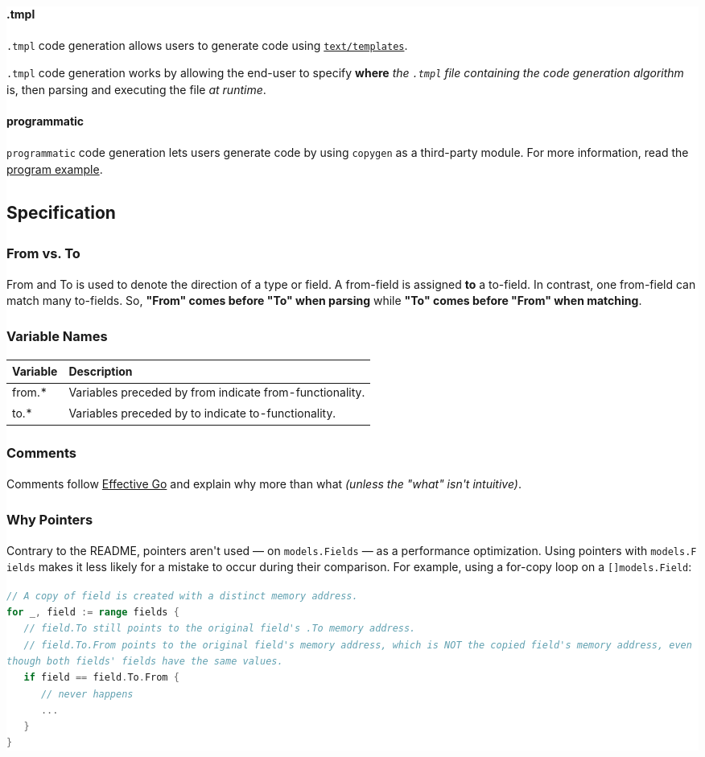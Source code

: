 #### .tmpl

`.tmpl` code generation allows users to generate code using [`text/templates`](https://pkg.go.dev/text/template). 

`.tmpl` code generation works by allowing the end-user to specify **where** _the `.tmpl` file containing the code generation algorithm_ is, then parsing and executing the file _at runtime_.

#### programmatic

`programmatic` code generation lets users generate code by using `copygen` as a third-party module. For more information, read the [program example](/examples/program/README.md).

## Specification

### From vs. To

From and To is used to denote the direction of a type or field. A from-field is assigned **to** a to-field. In contrast, one from-field can match many to-fields. So, **"From" comes before "To" when parsing** while **"To" comes before "From" when matching**.

### Variable Names

| Variable | Description                                             |
| :------- | :------------------------------------------------------ |
| from.*   | Variables preceded by from indicate from-functionality. |
| to.*     | Variables preceded by to indicate to-functionality.     |

### Comments

Comments follow [Effective Go](https://golang.org/doc/effective_go#commentary) and explain why more than what _(unless the "what" isn't intuitive)_.

### Why Pointers

Contrary to the README, pointers aren't used — on `models.Fields` — as a performance optimization. Using pointers with `models.Fields` makes it less likely for a mistake to occur during their comparison. For example, using a for-copy loop on a `[]models.Field`:

```go
// A copy of field is created with a distinct memory address.
for _, field := range fields {
   // field.To still points to the original field's .To memory address.
   // field.To.From points to the original field's memory address, which is NOT the copied field's memory address, even though both fields' fields have the same values.
   if field == field.To.From {
      // never happens
      ...
   }
}
```
